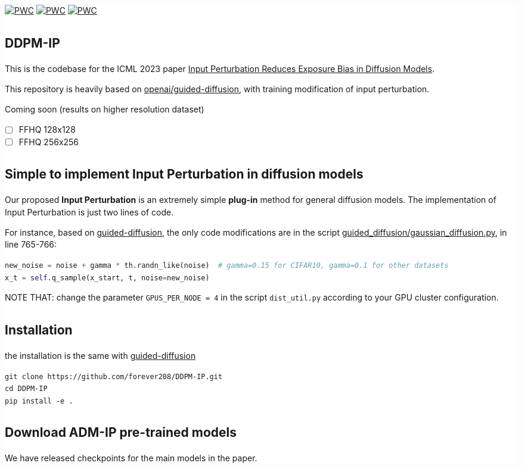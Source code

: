 [![PWC](https://img.shields.io/endpoint.svg?url=https://paperswithcode.com/badge/input-perturbation-reduces-exposure-bias-in/image-generation-on-celeba-64x64)](https://paperswithcode.com/sota/image-generation-on-celeba-64x64?p=input-perturbation-reduces-exposure-bias-in)
[![PWC](https://img.shields.io/endpoint.svg?url=https://paperswithcode.com/badge/input-perturbation-reduces-exposure-bias-in/image-generation-on-lsun-tower-64x64)](https://paperswithcode.com/sota/image-generation-on-lsun-tower-64x64?p=input-perturbation-reduces-exposure-bias-in)
[![PWC](https://img.shields.io/endpoint.svg?url=https://paperswithcode.com/badge/input-perturbation-reduces-exposure-bias-in/image-generation-on-imagenet-32x32)](https://paperswithcode.com/sota/image-generation-on-imagenet-32x32?p=input-perturbation-reduces-exposure-bias-in)


## DDPM-IP
This is the codebase for the ICML 2023 paper [Input Perturbation Reduces Exposure Bias in Diffusion Models](https://arxiv.org/abs/2301.11706).

This repository is heavily based on [openai/guided-diffusion](https://github.com/openai/guided-diffusion), with training modification of input perturbation.

Coming soon (results on higher resolution dataset)
- [ ] FFHQ 128x128
- [ ] FFHQ 256x256

## Simple to implement Input Perturbation in diffusion models
Our proposed __Input Perturbation__  is an extremely simple __plug-in__ method for general diffusion models.
The implementation of Input Perturbation is just two lines of code.

For instance, based on [guided-diffusion](https://github.com/openai/guided-diffusion),
the only code modifications are in the script [guided_diffusion/gaussian_diffusion.py](https://github.com/forever208/DDPM-IP/blob/DDPM-IP/guided_diffusion/gaussian_diffusion.py), in line 765-766:

```python
new_noise = noise + gamma * th.randn_like(noise)  # gamma=0.15 for CIFAR10, gamma=0.1 for other datasets
x_t = self.q_sample(x_start, t, noise=new_noise)
```
NOTE THAT: change the parameter `GPUS_PER_NODE = 4` in the script `dist_util.py` according to your GPU cluster configuration.


## Installation
the installation is the same with [guided-diffusion](https://github.com/openai/guided-diffusion)
```
git clone https://github.com/forever208/DDPM-IP.git
cd DDPM-IP
pip install -e .
```


## Download ADM-IP pre-trained models

We have released checkpoints for the main models in the paper.
